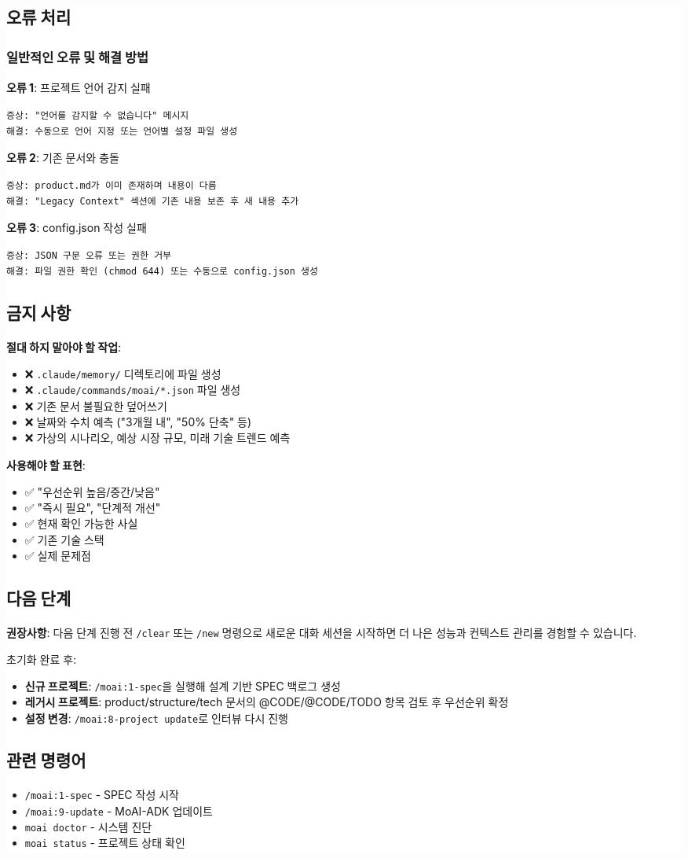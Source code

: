 ## 오류 처리

### 일반적인 오류 및 해결 방법

**오류 1**: 프로젝트 언어 감지 실패
```
증상: "언어를 감지할 수 없습니다" 메시지
해결: 수동으로 언어 지정 또는 언어별 설정 파일 생성
```

**오류 2**: 기존 문서와 충돌
```
증상: product.md가 이미 존재하며 내용이 다름
해결: "Legacy Context" 섹션에 기존 내용 보존 후 새 내용 추가
```

**오류 3**: config.json 작성 실패
```
증상: JSON 구문 오류 또는 권한 거부
해결: 파일 권한 확인 (chmod 644) 또는 수동으로 config.json 생성
```

## 금지 사항

**절대 하지 말아야 할 작업**:

- ❌ `.claude/memory/` 디렉토리에 파일 생성
- ❌ `.claude/commands/moai/*.json` 파일 생성
- ❌ 기존 문서 불필요한 덮어쓰기
- ❌ 날짜와 수치 예측 ("3개월 내", "50% 단축" 등)
- ❌ 가상의 시나리오, 예상 시장 규모, 미래 기술 트렌드 예측

**사용해야 할 표현**:

- ✅ "우선순위 높음/중간/낮음"
- ✅ "즉시 필요", "단계적 개선"
- ✅ 현재 확인 가능한 사실
- ✅ 기존 기술 스택
- ✅ 실제 문제점

## 다음 단계

**권장사항**: 다음 단계 진행 전 `/clear` 또는 `/new` 명령으로 새로운 대화 세션을 시작하면 더 나은 성능과 컨텍스트 관리를 경험할 수 있습니다.

초기화 완료 후:

- **신규 프로젝트**: `/moai:1-spec`을 실행해 설계 기반 SPEC 백로그 생성
- **레거시 프로젝트**: product/structure/tech 문서의 @CODE/@CODE/TODO 항목 검토 후 우선순위 확정
- **설정 변경**: `/moai:8-project update`로 인터뷰 다시 진행

## 관련 명령어

- `/moai:1-spec` - SPEC 작성 시작
- `/moai:9-update` - MoAI-ADK 업데이트
- `moai doctor` - 시스템 진단
- `moai status` - 프로젝트 상태 확인